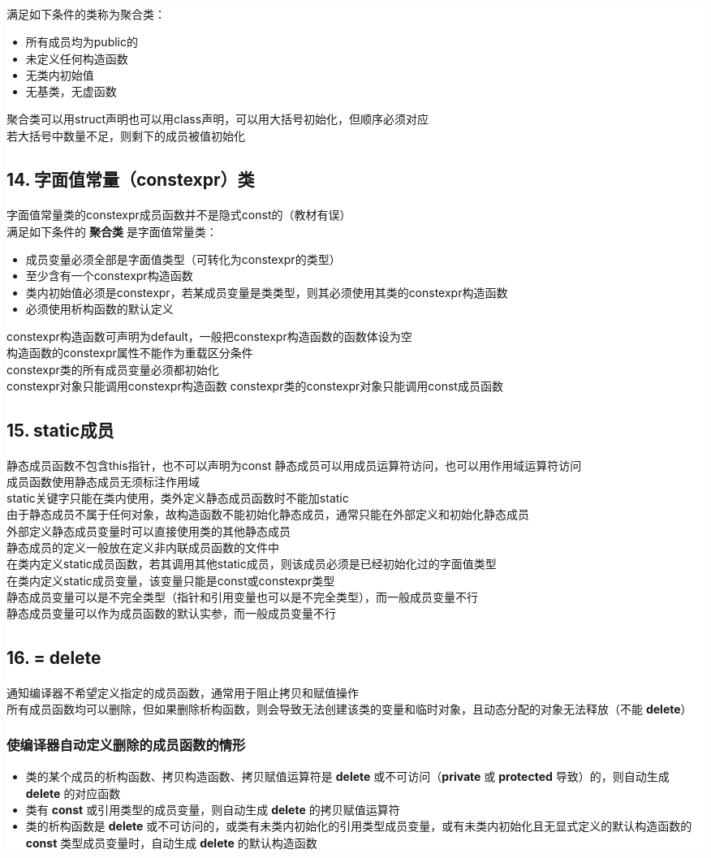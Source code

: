 满足如下条件的类称为聚合类：

- 所有成员均为public的
- 未定义任何构造函数
- 无类内初始值
- 无基类，无虚函数

聚合类可以用struct声明也可以用class声明，可以用大括号初始化，但顺序必须对应  
若大括号中数量不足，则剩下的成员被值初始化

## 14. 字面值常量（constexpr）类

字面值常量类的constexpr成员函数并不是隐式const的（教材有误）  
满足如下条件的 __聚合类__ 是字面值常量类：

- 成员变量必须全部是字面值类型（可转化为constexpr的类型）
- 至少含有一个constexpr构造函数
- 类内初始值必须是constexpr，若某成员变量是类类型，则其必须使用其类的constexpr构造函数
- 必须使用析构函数的默认定义

constexpr构造函数可声明为default，一般把constexpr构造函数的函数体设为空  
构造函数的constexpr属性不能作为重载区分条件  
constexpr类的所有成员变量必须都初始化  
constexpr对象只能调用constexpr构造函数
constexpr类的constexpr对象只能调用const成员函数

## 15. static成员

静态成员函数不包含this指针，也不可以声明为const
静态成员可以用成员运算符访问，也可以用作用域运算符访问  
成员函数使用静态成员无须标注作用域  
static关键字只能在类内使用，类外定义静态成员函数时不能加static  
由于静态成员不属于任何对象，故构造函数不能初始化静态成员，通常只能在外部定义和初始化静态成员  
外部定义静态成员变量时可以直接使用类的其他静态成员  
静态成员的定义一般放在定义非内联成员函数的文件中  
在类内定义static成员函数，若其调用其他static成员，则该成员必须是已经初始化过的字面值类型  
在类内定义static成员变量，该变量只能是const或constexpr类型  
静态成员变量可以是不完全类型（指针和引用变量也可以是不完全类型），而一般成员变量不行  
静态成员变量可以作为成员函数的默认实参，而一般成员变量不行  

## 16. = delete

通知编译器不希望定义指定的成员函数，通常用于阻止拷贝和赋值操作  
所有成员函数均可以删除，但如果删除析构函数，则会导致无法创建该类的变量和临时对象，且动态分配的对象无法释放（不能 __delete__）

### 使编译器自动定义删除的成员函数的情形

- 类的某个成员的析构函数、拷贝构造函数、拷贝赋值运算符是 __delete__ 或不可访问（__private__ 或 __protected__ 导致）的，则自动生成 __delete__ 的对应函数
- 类有 __const__ 或引用类型的成员变量，则自动生成 __delete__ 的拷贝赋值运算符
- 类的析构函数是 __delete__ 或不可访问的，或类有未类内初始化的引用类型成员变量，或有未类内初始化且无显式定义的默认构造函数的 __const__ 类型成员变量时，自动生成 __delete__ 的默认构造函数

